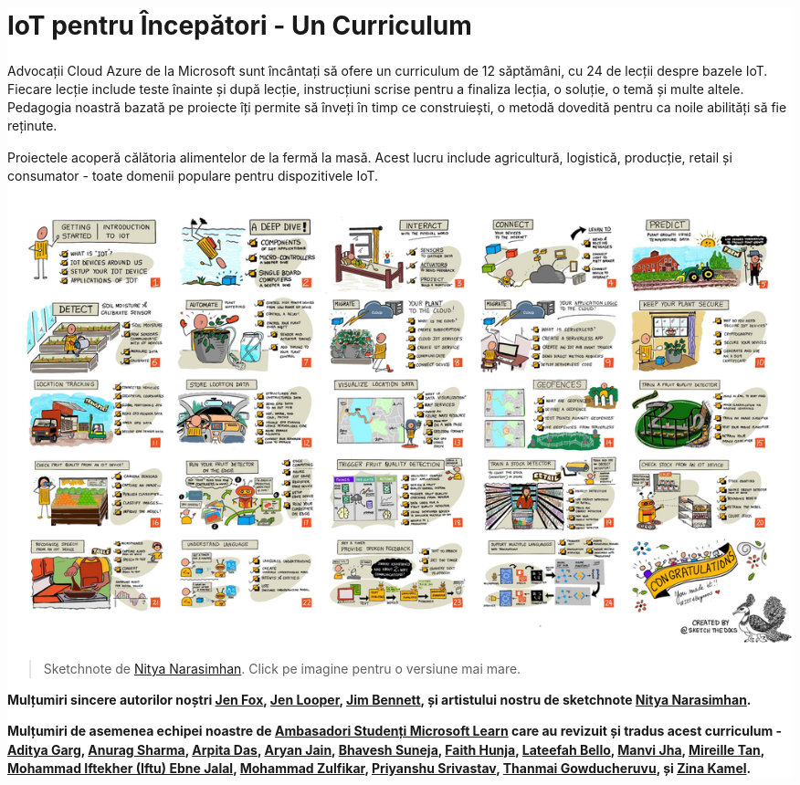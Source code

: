 
# IoT pentru Începători - Un Curriculum

Advocații Cloud Azure de la Microsoft sunt încântați să ofere un curriculum de 12 săptămâni, cu 24 de lecții despre bazele IoT. Fiecare lecție include teste înainte și după lecție, instrucțiuni scrise pentru a finaliza lecția, o soluție, o temă și multe altele. Pedagogia noastră bazată pe proiecte îți permite să înveți în timp ce construiești, o metodă dovedită pentru ca noile abilități să fie reținute.

Proiectele acoperă călătoria alimentelor de la fermă la masă. Acest lucru include agricultură, logistică, producție, retail și consumator - toate domenii populare pentru dispozitivele IoT.

![O hartă a cursului care arată 24 de lecții ce acoperă introducerea, agricultura, transportul, procesarea, retailul și gătitul](../../translated_images/Roadmap.bb1dec285dda0eda691788b95ddfc96d31d76bb7649e3f04a135e4ad395f323e.ro.jpg)

> Sketchnote de [Nitya Narasimhan](https://github.com/nitya). Click pe imagine pentru o versiune mai mare.

**Mulțumiri sincere autorilor noștri [Jen Fox](https://github.com/jenfoxbot), [Jen Looper](https://github.com/jlooper), [Jim Bennett](https://github.com/jimbobbennett), și artistului nostru de sketchnote [Nitya Narasimhan](https://github.com/nitya).**

**Mulțumiri de asemenea echipei noastre de [Ambasadori Studenți Microsoft Learn](https://studentambassadors.microsoft.com?WT.mc_id=academic-17441-jabenn) care au revizuit și tradus acest curriculum - [Aditya Garg](https://github.com/AdityaGarg00), [Anurag Sharma](https://github.com/Anurag-0-1-A), [Arpita Das](https://github.com/Arpiiitaaa), [Aryan Jain](https://www.linkedin.com/in/aryan-jain-47a4a1145/), [Bhavesh Suneja](https://github.com/EliteWarrior315), [Faith Hunja](https://faithhunja.github.io/), [Lateefah Bello](https://www.linkedin.com/in/lateefah-bello/), [Manvi Jha](https://github.com/Severus-Matthew), [Mireille Tan](https://www.linkedin.com/in/mireille-tan-a4834819a/), [Mohammad Iftekher (Iftu) Ebne Jalal](https://github.com/Iftu119), [Mohammad Zulfikar](https://github.com/mohzulfikar), [Priyanshu Srivastav](https://www.linkedin.com/in/priyanshu-srivastav-b067241ba), [Thanmai Gowducheruvu](https://github.com/innovation-platform), și [Zina Kamel](https://www.linkedin.com/in/zina-kamel/).**
